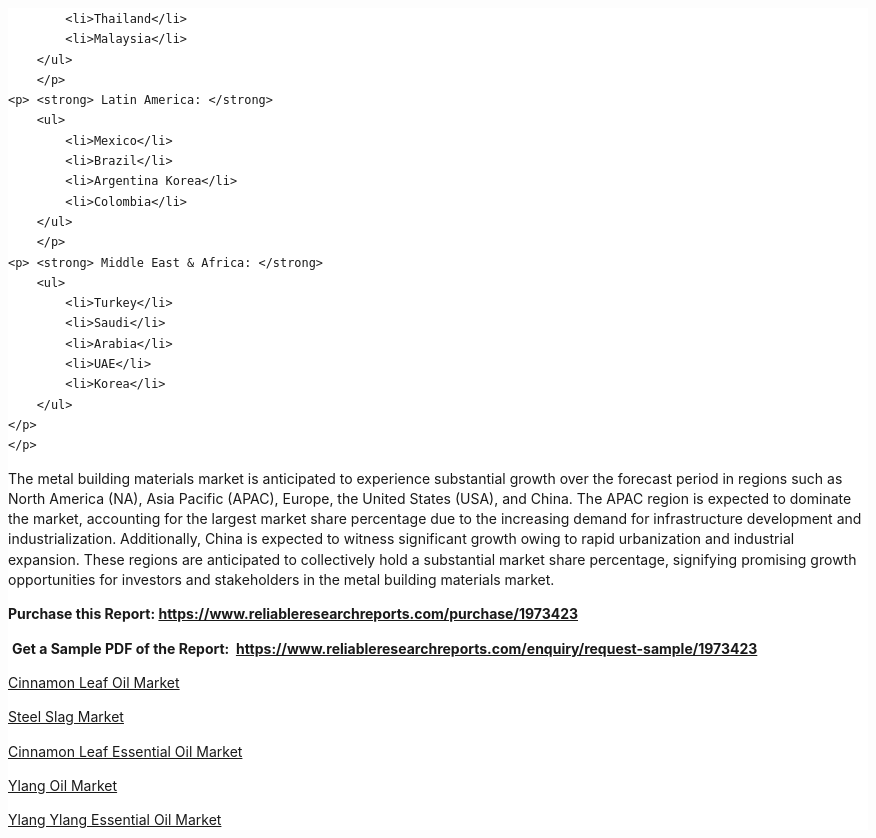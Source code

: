             <li>Thailand</li>
            <li>Malaysia</li>
        </ul>
        </p> 
    <p> <strong> Latin America: </strong>
        <ul>
            <li>Mexico</li>
            <li>Brazil</li>
            <li>Argentina Korea</li>
            <li>Colombia</li>
        </ul>
        </p> 
    <p> <strong> Middle East & Africa: </strong>
        <ul>
            <li>Turkey</li>
            <li>Saudi</li>
            <li>Arabia</li>
            <li>UAE</li>
            <li>Korea</li>
        </ul>
    </p>
    </p>
<p><p>The metal building materials market is anticipated to experience substantial growth over the forecast period in regions such as North America (NA), Asia Pacific (APAC), Europe, the United States (USA), and China. The APAC region is expected to dominate the market, accounting for the largest market share percentage due to the increasing demand for infrastructure development and industrialization. Additionally, China is expected to witness significant growth owing to rapid urbanization and industrial expansion. These regions are anticipated to collectively hold a substantial market share percentage, signifying promising growth opportunities for investors and stakeholders in the metal building materials market.</p></p>
<p><strong>Purchase this Report: <a href="https://www.reliableresearchreports.com/purchase/1973423">https://www.reliableresearchreports.com/purchase/1973423</a></strong></p>
<p>&nbsp;<strong>Get a Sample PDF of the Report:&nbsp;&nbsp;<a href="https://www.reliableresearchreports.com/enquiry/request-sample/1973423">https://www.reliableresearchreports.com/enquiry/request-sample/1973423</a></strong></p>
<p><strong></strong></p>
<p><p><a href="https://github.com/vimar16th/Market-Research-Report-List-1/blob/main/cinnamon-leaf-oil-market.md">Cinnamon Leaf Oil Market</a></p><p><a href="https://github.com/luckyshygirl/Market-Research-Report-List-1/blob/main/steel-slag-market.md">Steel Slag Market</a></p><p><a href="https://github.com/gdfhhhj/Market-Research-Report-List-1/blob/main/cinnamon-leaf-essential-oil-market.md">Cinnamon Leaf Essential Oil Market</a></p><p><a href="https://github.com/gulaimolin/Market-Research-Report-List-1/blob/main/ylang-oil-market.md">Ylang Oil Market</a></p><p><a href="https://github.com/sofayahoo2023/Market-Research-Report-List-1/blob/main/ylang-ylang-essential-oil-market.md">Ylang Ylang Essential Oil Market</a></p></p>